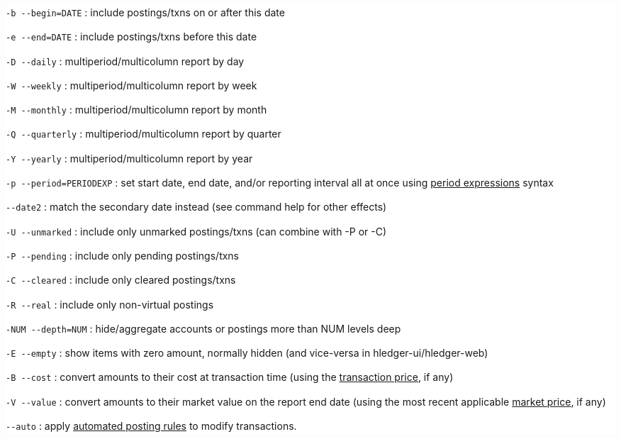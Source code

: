 `-b --begin=DATE`
:   include postings/txns on or after this date

`-e --end=DATE`
:   include postings/txns before this date

`-D --daily`
:   multiperiod/multicolumn report by day

`-W --weekly`
:   multiperiod/multicolumn report by week

`-M --monthly`
:   multiperiod/multicolumn report by month

`-Q --quarterly`
:   multiperiod/multicolumn report by quarter

`-Y --yearly`
:   multiperiod/multicolumn report by year

`-p --period=PERIODEXP`
:   set start date, end date, and/or reporting interval all at once
    using [period expressions](manual.html#period-expressions) syntax

`--date2`
:   match the secondary date instead (see command help for other
    effects)

`-U --unmarked`
:   include only unmarked postings/txns (can combine with -P or -C)

`-P --pending`
:   include only pending postings/txns

`-C --cleared`
:   include only cleared postings/txns

`-R --real`
:   include only non-virtual postings

`-NUM --depth=NUM`
:   hide/aggregate accounts or postings more than NUM levels deep

`-E --empty`
:   show items with zero amount, normally hidden (and vice-versa in
    hledger-ui/hledger-web)

`-B --cost`
:   convert amounts to their cost at transaction time (using the
    [transaction price](journal.html#transaction-prices), if any)

`-V --value`
:   convert amounts to their market value on the report end date (using
    the most recent applicable [market
    price](journal.html#market-prices), if any)

`--auto`
:   apply [automated posting
    rules](journal.html#auto-postings-transaction-modifiers) to modify
    transactions.
